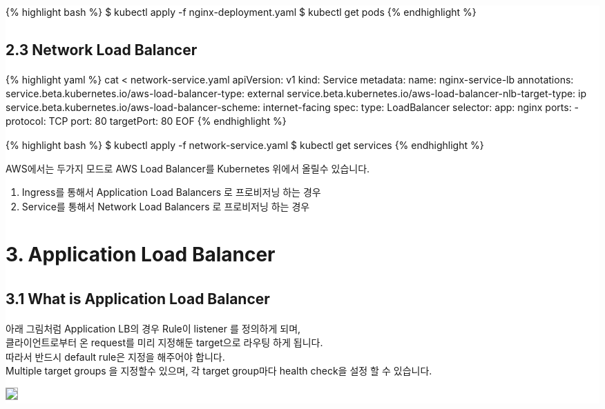 {% highlight bash %}
$ kubectl apply -f nginx-deployment.yaml
$ kubectl get pods
{% endhighlight %}


## 2.3 Network Load Balancer

{% highlight yaml %}
cat <<EOF > network-service.yaml
apiVersion: v1
kind: Service
metadata:
  name: nginx-service-lb
  annotations:
    service.beta.kubernetes.io/aws-load-balancer-type: external
    service.beta.kubernetes.io/aws-load-balancer-nlb-target-type: ip
    service.beta.kubernetes.io/aws-load-balancer-scheme: internet-facing
spec:
  type: LoadBalancer
  selector:
    app: nginx
  ports:
    - protocol: TCP
      port: 80
      targetPort: 80
EOF
{% endhighlight %}


{% highlight bash %}
$ kubectl apply -f network-service.yaml
$ kubectl get services
{% endhighlight %}


AWS에서는 두가지 모드로 AWS Load Balancer를 Kubernetes 위에서 올릴수 있습니다.

1. Ingress를 통해서 Application Load Balancers 로 프로비저닝 하는 경우 
2. Service를 통해서 Network Load Balancers 로 프로비저닝 하는 경우




# 3. Application Load Balancer 

## 3.1 What is Application Load Balancer

아래 그림처럼 Application LB의 경우 Rule이 listener 를 정의하게 되며,<br> 
클라이언트로부터 온 request를 미리 지정해둔 target으로 라우팅 하게 됩니다. <br>
따라서 반드시 default rule은 지정을 해주어야 합니다.<br>
Multiple target groups 을 지정할수 있으며, 각 target group마다 health check을 설정 할 수 있습니다. 

<img src="{{ page.asset_path }}application-elb.png" class="center img-responsive img-rounded img-fluid" style="border:1px solid #aaa; max-width:800px;">
